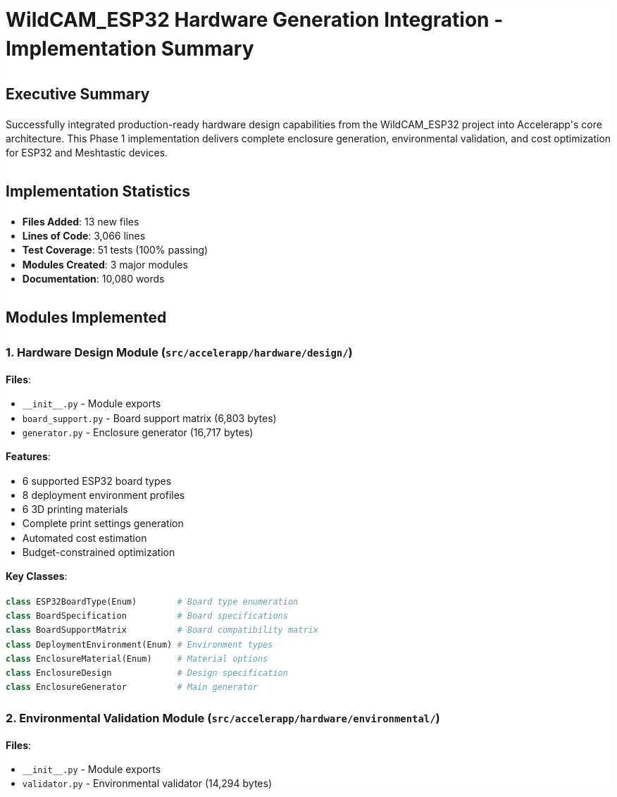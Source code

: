 # WildCAM_ESP32 Hardware Generation Integration - Implementation Summary

## Executive Summary

Successfully integrated production-ready hardware design capabilities from the WildCAM_ESP32 project into Accelerapp's core architecture. This Phase 1 implementation delivers complete enclosure generation, environmental validation, and cost optimization for ESP32 and Meshtastic devices.

## Implementation Statistics

- **Files Added**: 13 new files
- **Lines of Code**: 3,066 lines
- **Test Coverage**: 51 tests (100% passing)
- **Modules Created**: 3 major modules
- **Documentation**: 10,080 words

## Modules Implemented

### 1. Hardware Design Module (`src/accelerapp/hardware/design/`)

**Files**:
- `__init__.py` - Module exports
- `board_support.py` - Board support matrix (6,803 bytes)
- `generator.py` - Enclosure generator (16,717 bytes)

**Features**:
- 6 supported ESP32 board types
- 8 deployment environment profiles
- 6 3D printing materials
- Complete print settings generation
- Automated cost estimation
- Budget-constrained optimization

**Key Classes**:
```python
class ESP32BoardType(Enum)        # Board type enumeration
class BoardSpecification          # Board specifications
class BoardSupportMatrix          # Board compatibility matrix
class DeploymentEnvironment(Enum) # Environment types
class EnclosureMaterial(Enum)     # Material options
class EnclosureDesign             # Design specification
class EnclosureGenerator          # Main generator
```

### 2. Environmental Validation Module (`src/accelerapp/hardware/environmental/`)

**Files**:
- `__init__.py` - Module exports
- `validator.py` - Environmental validator (14,294 bytes)
